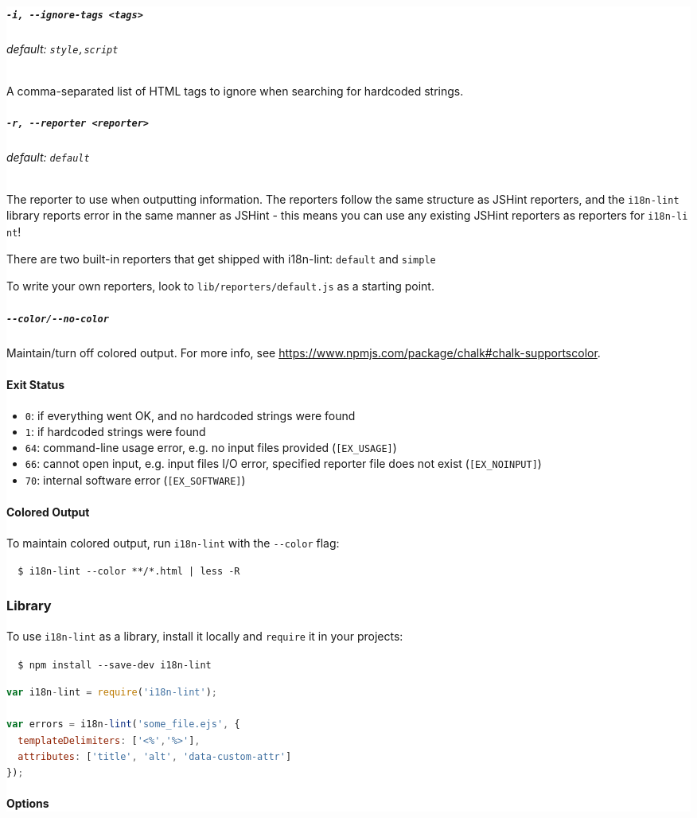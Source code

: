 ##### `-i, --ignore-tags <tags>`
###### default: `style,script`

A comma-separated list of HTML tags to ignore when searching for hardcoded strings.

##### `-r, --reporter <reporter>`
###### default: `default`

The reporter to use when outputting information.  The reporters follow the same structure as
JSHint reporters, and the `i18n-lint` library reports error in the same manner as JSHint - this
means you can use any existing JSHint reporters as reporters for `i18n-lint`!

There are two built-in reporters that get shipped with i18n-lint: `default` and `simple`

To write your own reporters, look to `lib/reporters/default.js` as a starting point.

##### `--color/--no-color`

Maintain/turn off colored output.  For more info, see <https://www.npmjs.com/package/chalk#chalk-supportscolor>.

#### Exit Status

- `0`: if everything went OK, and no hardcoded strings were found
- `1`: if hardcoded strings were found
- `64`: command-line usage error, e.g. no input files provided (`[EX_USAGE]`)
- `66`: cannot open input, e.g. input files I/O error, specified reporter file does not exist (`[EX_NOINPUT]`)
- `70`: internal software error (`[EX_SOFTWARE]`)

#### Colored Output

To maintain colored output, run `i18n-lint` with the `--color` flag:

```shell
  $ i18n-lint --color **/*.html | less -R
```

### Library

To use `i18n-lint` as a library, install it locally and `require` it in your projects:

```shell
  $ npm install --save-dev i18n-lint
```

```javascript
var i18n-lint = require('i18n-lint');

var errors = i18n-lint('some_file.ejs', {
  templateDelimiters: ['<%','%>'],
  attributes: ['title', 'alt', 'data-custom-attr']
});
```

#### Options
